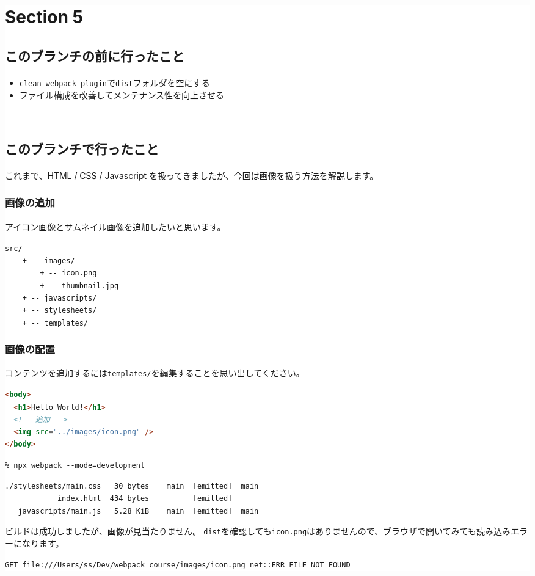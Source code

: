# Section 5

このブランチの前に行ったこと
--------------------------------

- `clean-webpack-plugin`で`dist`フォルダを空にする
- ファイル構成を改善してメンテナンス性を向上させる

　　
　　

このブランチで行ったこと
--------------------------------

これまで、HTML / CSS / Javascript を扱ってきましたが、今回は画像を扱う方法を解説します。

### 画像の追加

アイコン画像とサムネイル画像を追加したいと思います。

```
src/
    + -- images/
        + -- icon.png
        + -- thumbnail.jpg
    + -- javascripts/
    + -- stylesheets/
    + -- templates/
```

### 画像の配置

コンテンツを追加するには`templates/`を編集することを思い出してください。

```html
<body>
  <h1>Hello World!</h1>
  <!-- 追加 -->
  <img src="../images/icon.png" />
</body>
```

```shell
% npx webpack --mode=development
```

```
./stylesheets/main.css   30 bytes    main  [emitted]  main
            index.html  434 bytes          [emitted]
   javascripts/main.js   5.28 KiB    main  [emitted]  main
```

ビルドは成功しましたが、画像が見当たりません。
`dist`を確認しても`icon.png`はありませんので、ブラウザで開いてみても読み込みエラーになります。

```
GET file:///Users/ss/Dev/webpack_course/images/icon.png net::ERR_FILE_NOT_FOUND
```
